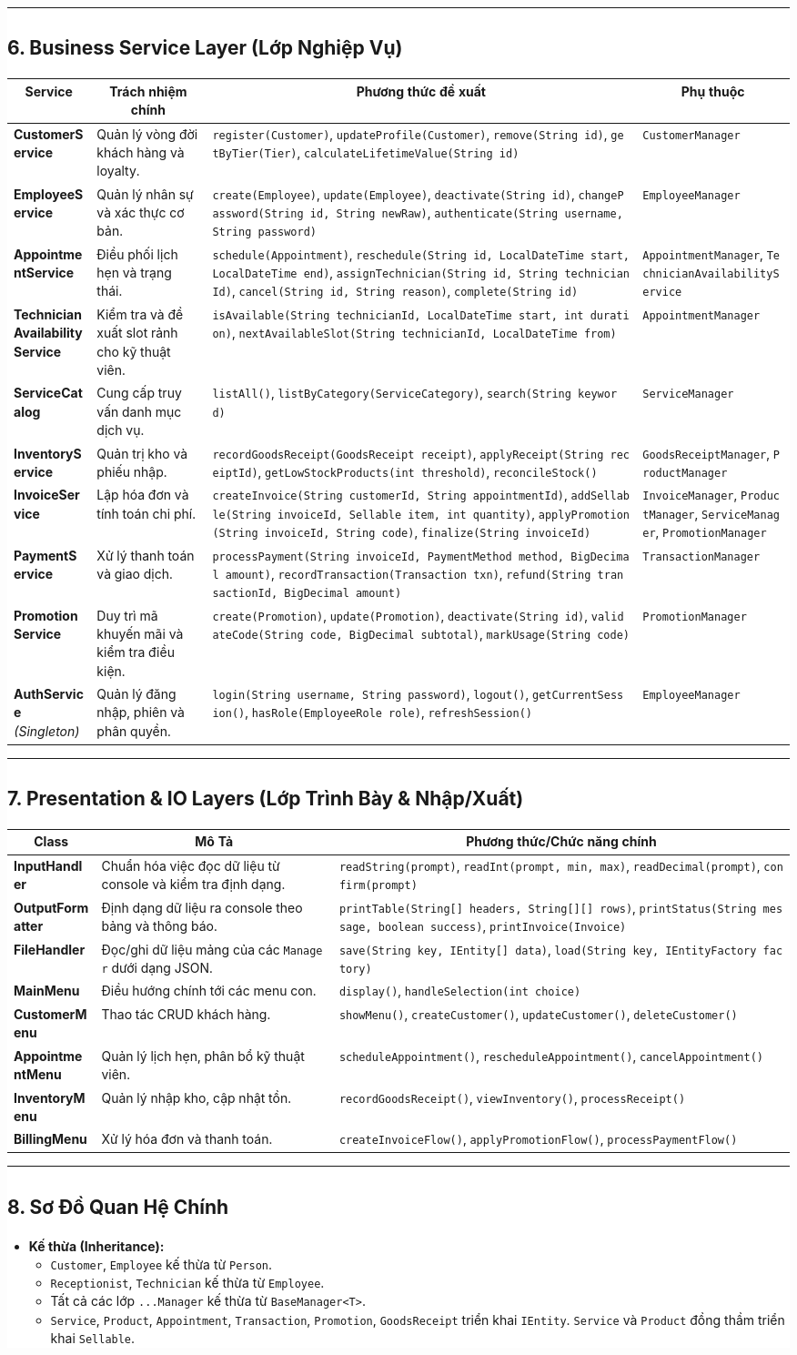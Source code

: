 
---

## 6. Business Service Layer (Lớp Nghiệp Vụ)

| Service | Trách nhiệm chính | Phương thức đề xuất | Phụ thuộc |
|---|---|---|---|
| **CustomerService** | Quản lý vòng đời khách hàng và loyalty. | `register(Customer)`, `updateProfile(Customer)`, `remove(String id)`, `getByTier(Tier)`, `calculateLifetimeValue(String id)` | `CustomerManager` |
| **EmployeeService** | Quản lý nhân sự và xác thực cơ bản. | `create(Employee)`, `update(Employee)`, `deactivate(String id)`, `changePassword(String id, String newRaw)`, `authenticate(String username, String password)` | `EmployeeManager` |
| **AppointmentService** | Điều phối lịch hẹn và trạng thái. | `schedule(Appointment)`, `reschedule(String id, LocalDateTime start, LocalDateTime end)`, `assignTechnician(String id, String technicianId)`, `cancel(String id, String reason)`, `complete(String id)` | `AppointmentManager`, `TechnicianAvailabilityService` |
| **TechnicianAvailabilityService** | Kiểm tra và đề xuất slot rảnh cho kỹ thuật viên. | `isAvailable(String technicianId, LocalDateTime start, int duration)`, `nextAvailableSlot(String technicianId, LocalDateTime from)` | `AppointmentManager` |
| **ServiceCatalog** | Cung cấp truy vấn danh mục dịch vụ. | `listAll()`, `listByCategory(ServiceCategory)`, `search(String keyword)` | `ServiceManager` |
| **InventoryService** | Quản trị kho và phiếu nhập. | `recordGoodsReceipt(GoodsReceipt receipt)`, `applyReceipt(String receiptId)`, `getLowStockProducts(int threshold)`, `reconcileStock()` | `GoodsReceiptManager`, `ProductManager` |
| **InvoiceService** | Lập hóa đơn và tính toán chi phí. | `createInvoice(String customerId, String appointmentId)`, `addSellable(String invoiceId, Sellable item, int quantity)`, `applyPromotion(String invoiceId, String code)`, `finalize(String invoiceId)` | `InvoiceManager`, `ProductManager`, `ServiceManager`, `PromotionManager` |
| **PaymentService** | Xử lý thanh toán và giao dịch. | `processPayment(String invoiceId, PaymentMethod method, BigDecimal amount)`, `recordTransaction(Transaction txn)`, `refund(String transactionId, BigDecimal amount)` | `TransactionManager` |
| **PromotionService** | Duy trì mã khuyến mãi và kiểm tra điều kiện. | `create(Promotion)`, `update(Promotion)`, `deactivate(String id)`, `validateCode(String code, BigDecimal subtotal)`, `markUsage(String code)` | `PromotionManager` |
| **AuthService** *(Singleton)* | Quản lý đăng nhập, phiên và phân quyền. | `login(String username, String password)`, `logout()`, `getCurrentSession()`, `hasRole(EmployeeRole role)`, `refreshSession()` | `EmployeeManager` |

---

## 7. Presentation & IO Layers (Lớp Trình Bày & Nhập/Xuất)

| Class | Mô Tả | Phương thức/Chức năng chính |
|---|---|---|
| **InputHandler** | Chuẩn hóa việc đọc dữ liệu từ console và kiểm tra định dạng. | `readString(prompt)`, `readInt(prompt, min, max)`, `readDecimal(prompt)`, `confirm(prompt)` |
| **OutputFormatter** | Định dạng dữ liệu ra console theo bảng và thông báo. | `printTable(String[] headers, String[][] rows)`, `printStatus(String message, boolean success)`, `printInvoice(Invoice)` |
| **FileHandler** | Đọc/ghi dữ liệu mảng của các `Manager` dưới dạng JSON. | `save(String key, IEntity[] data)`, `load(String key, IEntityFactory factory)` |
| **MainMenu** | Điều hướng chính tới các menu con. | `display()`, `handleSelection(int choice)` |
| **CustomerMenu** | Thao tác CRUD khách hàng. | `showMenu()`, `createCustomer()`, `updateCustomer()`, `deleteCustomer()` |
| **AppointmentMenu** | Quản lý lịch hẹn, phân bổ kỹ thuật viên. | `scheduleAppointment()`, `rescheduleAppointment()`, `cancelAppointment()` |
| **InventoryMenu** | Quản lý nhập kho, cập nhật tồn. | `recordGoodsReceipt()`, `viewInventory()`, `processReceipt()` |
| **BillingMenu** | Xử lý hóa đơn và thanh toán. | `createInvoiceFlow()`, `applyPromotionFlow()`, `processPaymentFlow()` |

---

## 8. Sơ Đồ Quan Hệ Chính

- **Kế thừa (Inheritance):**
  - `Customer`, `Employee` kế thừa từ `Person`.
  - `Receptionist`, `Technician` kế thừa từ `Employee`.
  - Tất cả các lớp `...Manager` kế thừa từ `BaseManager<T>`.
  - `Service`, `Product`, `Appointment`, `Transaction`, `Promotion`, `GoodsReceipt` triển khai `IEntity`. `Service` và `Product` đồng thầm triển khai `Sellable`.
